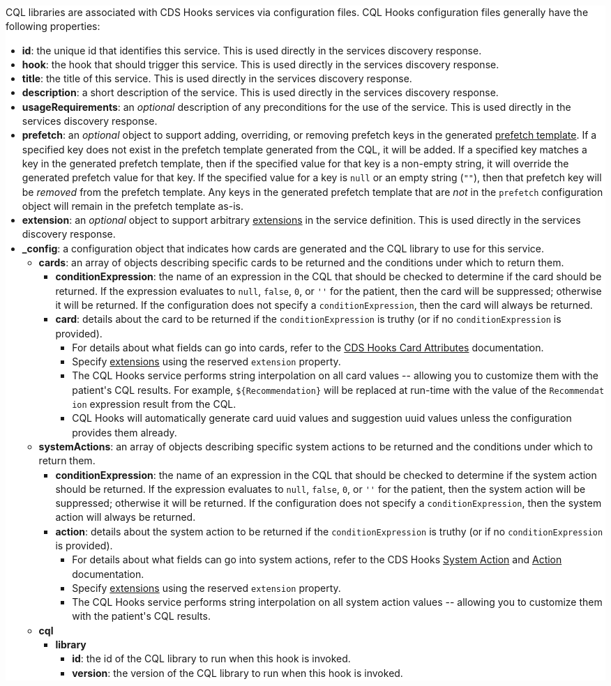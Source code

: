 CQL libraries are associated with CDS Hooks services via configuration files. CQL Hooks configuration files generally have the following properties:

- **id**: the unique id that identifies this service. This is used directly in the services discovery response.
- **hook**: the hook that should trigger this service. This is used directly in the services discovery response.
- **title**: the title of this service. This is used directly in the services discovery response.
- **description**: a short description of the service. This is used directly in the services discovery response.
- **usageRequirements**: an _optional_ description of any preconditions for the use of the service. This is used directly in the services discovery response.
- **prefetch**: an _optional_ object to support adding, overriding, or removing prefetch keys in the generated [prefetch template](https://cds-hooks.hl7.org/2.0/#prefetch-template). If a specified key does not exist in the prefetch template generated from the CQL, it will be added. If a specified key matches a key in the generated prefetch template, then if the specified value for that key is a non-empty string, it will override the generated prefetch value for that key. If the specified value for a key is `null` or an empty string (`""`), then that prefetch key will be _removed_ from the prefetch template. Any keys in the generated prefetch template that are _not_ in the `prefetch` configuration object will remain in the prefetch template as-is.
- **extension**: an _optional_ object to support arbitrary [extensions](https://cds-hooks.hl7.org/2.0/#extensions) in the service definition. This is used directly in the services discovery response.
- **_config**: a configuration object that indicates how cards are generated and the CQL library to use for this service.
  - **cards**: an array of objects describing specific cards to be returned and the conditions under which to return them.
    - **conditionExpression**: the name of an expression in the CQL that should be checked to determine if the card should be returned.  If the expression evaluates to `null`, `false`, `0`, or `''` for the patient, then the card will be suppressed; otherwise it will be returned.  If the configuration does not specify a `conditionExpression`, then the card will always be returned.
    - **card**: details about the card to be returned if the `conditionExpression` is truthy (or if no `conditionExpression` is provided).
      - For details about what fields can go into cards, refer to the [CDS Hooks Card Attributes](https://cds-hooks.hl7.org/2.0/#card-attributes) documentation.
      - Specify [extensions](https://cds-hooks.hl7.org/2.0/#extensions) using the reserved `extension` property.
      - The CQL Hooks service performs string interpolation on all card values -- allowing you to customize them with the  patient's CQL results.  For example, `${Recommendation}` will be replaced at run-time with the value of the `Recommendation` expression result from the CQL.
      - CQL Hooks will automatically generate card uuid values and suggestion uuid values unless the configuration provides them already.
  - **systemActions**: an array of objects describing specific system actions to be returned and the conditions under which to return them.
    - **conditionExpression**: the name of an expression in the CQL that should be checked to determine if the system action should be returned.  If the expression evaluates to `null`, `false`, `0`, or `''` for the patient, then the system action will be suppressed; otherwise it will be returned.  If the configuration does not specify a `conditionExpression`, then the system action will always be returned.
    - **action**: details about the system action to be returned if the `conditionExpression` is truthy (or if no `conditionExpression` is provided).
      - For details about what fields can go into system actions, refer to the CDS Hooks [System Action](https://cds-hooks.hl7.org/2.0/#system-action) and [Action](https://cds-hooks.hl7.org/2.0/#action) documentation.
      - Specify [extensions](https://cds-hooks.hl7.org/2.0/#extensions) using the reserved `extension` property.
      - The CQL Hooks service performs string interpolation on all system action values -- allowing you to customize them with the  patient's CQL results.
  - **cql**
    - **library**
      - **id**: the id of the CQL library to run when this hook is invoked.
      - **version**: the version of the CQL library to run when this hook is invoked.
